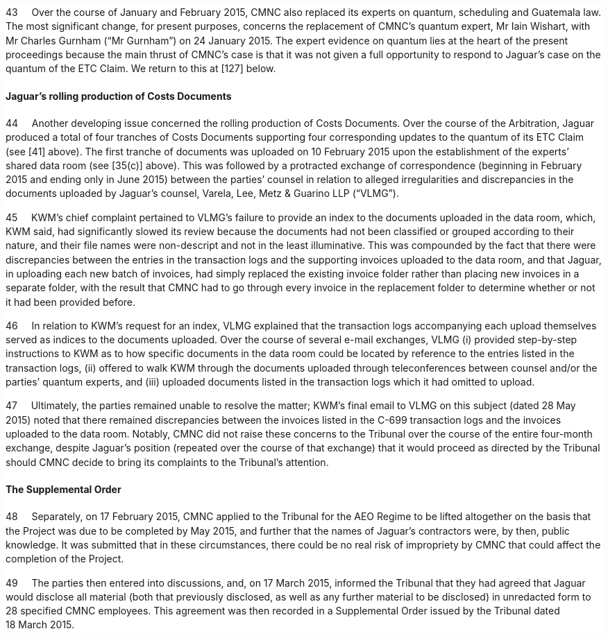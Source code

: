 43     Over the course of January and February 2015, CMNC also replaced its experts on quantum, scheduling and Guatemala law. The most significant change, for present purposes, concerns the replacement of CMNC’s quantum expert, Mr Iain Wishart, with Mr Charles Gurnham (“Mr Gurnham”) on 24 January 2015. The expert evidence on quantum lies at the heart of the present proceedings because the main thrust of CMNC’s case is that it was not given a full opportunity to respond to Jaguar’s case on the quantum of the ETC Claim. We return to this at \[127\] below.

#### Jaguar’s rolling production of Costs Documents

44     Another developing issue concerned the rolling production of Costs Documents. Over the course of the Arbitration, Jaguar produced a total of four tranches of Costs Documents supporting four corresponding updates to the quantum of its ETC Claim (see \[41\] above). The first tranche of documents was uploaded on 10 February 2015 upon the establishment of the experts’ shared data room (see \[35(c)\] above). This was followed by a protracted exchange of correspondence (beginning in February 2015 and ending only in June 2015) between the parties’ counsel in relation to alleged irregularities and discrepancies in the documents uploaded by Jaguar’s counsel, Varela, Lee, Metz & Guarino LLP (“VLMG”).

45     KWM’s chief complaint pertained to VLMG’s failure to provide an index to the documents uploaded in the data room, which, KWM said, had significantly slowed its review because the documents had not been classified or grouped according to their nature, and their file names were non-descript and not in the least illuminative. This was compounded by the fact that there were discrepancies between the entries in the transaction logs and the supporting invoices uploaded to the data room, and that Jaguar, in uploading each new batch of invoices, had simply replaced the existing invoice folder rather than placing new invoices in a separate folder, with the result that CMNC had to go through every invoice in the replacement folder to determine whether or not it had been provided before.

46     In relation to KWM’s request for an index, VLMG explained that the transaction logs accompanying each upload themselves served as indices to the documents uploaded. Over the course of several e-mail exchanges, VLMG (i) provided step-by-step instructions to KWM as to how specific documents in the data room could be located by reference to the entries listed in the transaction logs, (ii) offered to walk KWM through the documents uploaded through teleconferences between counsel and/or the parties’ quantum experts, and (iii) uploaded documents listed in the transaction logs which it had omitted to upload.

47     Ultimately, the parties remained unable to resolve the matter; KWM’s final email to VLMG on this subject (dated 28 May 2015) noted that there remained discrepancies between the invoices listed in the C-699 transaction logs and the invoices uploaded to the data room. Notably, CMNC did not raise these concerns to the Tribunal over the course of the entire four-month exchange, despite Jaguar’s position (repeated over the course of that exchange) that it would proceed as directed by the Tribunal should CMNC decide to bring its complaints to the Tribunal’s attention.

#### The Supplemental Order

48     Separately, on 17 February 2015, CMNC applied to the Tribunal for the AEO Regime to be lifted altogether on the basis that the Project was due to be completed by May 2015, and further that the names of Jaguar’s contractors were, by then, public knowledge. It was submitted that in these circumstances, there could be no real risk of impropriety by CMNC that could affect the completion of the Project.

49     The parties then entered into discussions, and, on 17 March 2015, informed the Tribunal that they had agreed that Jaguar would disclose all material (both that previously disclosed, as well as any further material to be disclosed) in unredacted form to 28 specified CMNC employees. This agreement was then recorded in a Supplemental Order issued by the Tribunal dated 18 March 2015.
